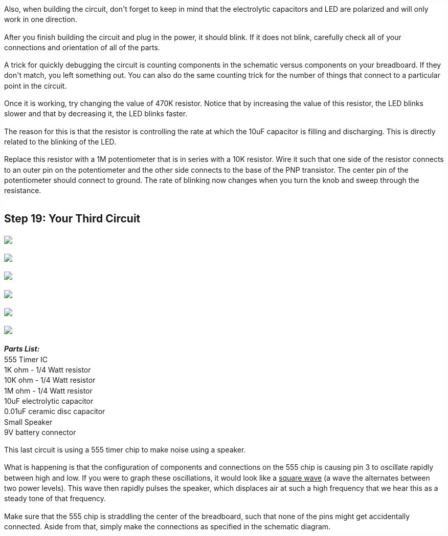 Also, when building the circuit, don't forget to keep in mind that the electrolytic capacitors and LED are polarized and will only work in one direction.

After you finish building the circuit and plug in the power, it should blink. If it does not blink, carefully check all of your connections and orientation of all of the parts.

A trick for quickly debugging the circuit is counting components in the schematic versus components on your breadboard. If they don't match, you left something out. You can also do the same counting trick for the number of things that connect to a particular point in the circuit.

Once it is working, try changing the value of 470K resistor. Notice that by increasing the value of this resistor, the LED blinks slower and that by decreasing it, the LED blinks faster.

The reason for this is that the resistor is controlling the rate at which the 10uF capacitor is filling and discharging. This is directly related to the blinking of the LED.

Replace this resistor with a 1M potentiometer that is in series with a 10K resistor. Wire it such that one side of the resistor connects to an outer pin on the potentiometer and the other side connects to the base of the PNP transistor. The center pin of the potentiometer should connect to ground. The rate of blinking now changes when you turn the knob and sweep through the resistance.

## Step 19: Your Third Circuit

![](https://cdn.instructables.com/FWP/5GII/GWNUKUF8/FWP5GIIGWNUKUF8.MEDIUM.jpg)

![](https://cdn.instructables.com/F9P/PJ6P/GWF6EKR4/F9PPJ6PGWF6EKR4.SMALL.jpg)

![](https://cdn.instructables.com/F7L/S9F7/GWHN3KOV/F7LS9F7GWHN3KOV.SMALL.jpg)

![](https://cdn.instructables.com/FDL/BA9G/GWIDZ3AW/FDLBA9GGWIDZ3AW.SMALL.jpg)

![](https://cdn.instructables.com/FBM/IUMU/GWF60WU2/FBMIUMUGWF60WU2.SMALL.jpg)

![](https://cdn.instructables.com/F5X/SOZL/GWF5TFGM/F5XSOZLGWF5TFGM.SMALL.jpg)

_**Parts List:**_  
555 Timer IC  
1K ohm - 1/4 Watt resistor  
10K ohm - 1/4 Watt resistor  
1M ohm - 1/4 Watt resistor  
10uF electrolytic capacitor  
0.01uF ceramic disc capacitor  
Small Speaker  
9V battery connector

This last circuit is using a 555 timer chip to make noise using a speaker.

What is happening is that the configuration of components and connections on the 555 chip is causing pin 3 to oscillate rapidly between high and low. If you were to graph these oscillations, it would look like a [square wave](http://en.wikipedia.org/wiki/Square_wave) (a wave the alternates between two power levels). This wave then rapidly pulses the speaker, which displaces air at such a high frequency that we hear this as a steady tone of that frequency.

Make sure that the 555 chip is straddling the center of the breadboard, such that none of the pins might get accidentally connected. Aside from that, simply make the connections as specified in the schematic diagram.
